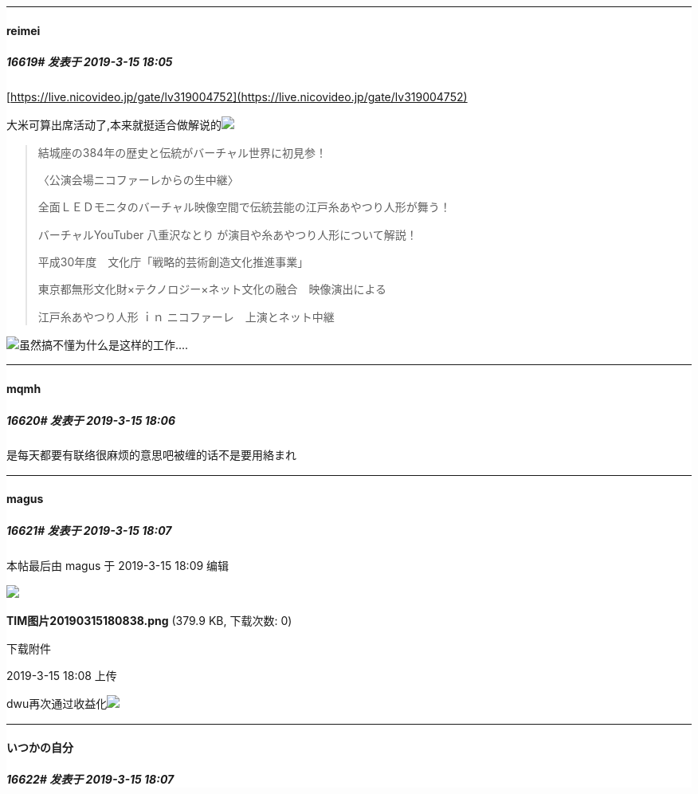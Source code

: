 
-----

####  reimei  
##### 16619#       发表于 2019-3-15 18:05


[https://live.nicovideo.jp/gate/lv319004752](https://live.nicovideo.jp/gate/lv319004752)

大米可算出席活动了,本来就挺适合做解说的<img src="https://static.saraba1st.com/image/smiley/face2017/037.png" referrerpolicy="no-referrer"> <blockquote>結城座の384年の歴史と伝統がバーチャル世界に初見参！


〈公演会場ニコファーレからの生中継〉

全面ＬＥＤモニタのバーチャル映像空間で伝統芸能の江戸糸あやつり人形が舞う！

バーチャルYouTuber 八重沢なとり が演目や糸あやつり人形について解説！


平成30年度　文化庁「戦略的芸術創造文化推進事業」

東京都無形文化財×テクノロジー×ネット文化の融合　映像演出による

江戸糸あやつり人形 ｉｎ ニコファーレ　上演とネット中継</blockquote>
<img src="https://static.saraba1st.com/image/smiley/face2017/143.png" referrerpolicy="no-referrer">虽然搞不懂为什么是这样的工作....


-----

####  mqmh  
##### 16620#       发表于 2019-3-15 18:06


是每天都要有联络很麻烦的意思吧被缠的话不是要用絡まれ


-----

####  magus  
##### 16621#       发表于 2019-3-15 18:07


 本帖最后由 magus 于 2019-3-15 18:09 编辑 


<img src="https://img.saraba1st.com/forum/201903/15/180852mhg92ok8n0hhc0yn.png" referrerpolicy="no-referrer">


<strong>TIM图片20190315180838.png</strong> (379.9 KB, 下载次数: 0)

下载附件

2019-3-15 18:08 上传


dwu再次通过收益化<img src="https://static.saraba1st.com/image/smiley/face2017/067.png" referrerpolicy="no-referrer">


-----

####  いつかの自分  
##### 16622#       发表于 2019-3-15 18:07
